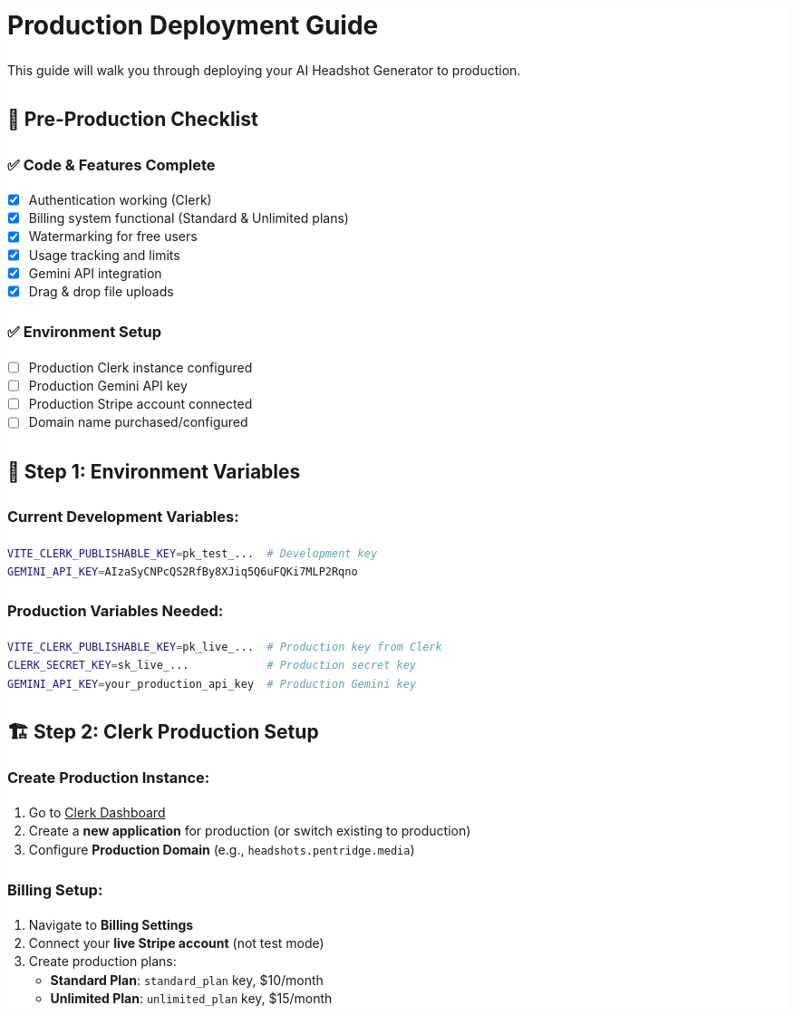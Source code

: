 # Production Deployment Guide

This guide will walk you through deploying your AI Headshot Generator to production.

## 🎯 **Pre-Production Checklist**

### ✅ **Code & Features Complete**
- [x] Authentication working (Clerk)
- [x] Billing system functional (Standard & Unlimited plans)
- [x] Watermarking for free users
- [x] Usage tracking and limits
- [x] Gemini API integration
- [x] Drag & drop file uploads

### ✅ **Environment Setup**
- [ ] Production Clerk instance configured
- [ ] Production Gemini API key
- [ ] Production Stripe account connected
- [ ] Domain name purchased/configured

## 🔧 **Step 1: Environment Variables**

### **Current Development Variables:**
```bash
VITE_CLERK_PUBLISHABLE_KEY=pk_test_...  # Development key
GEMINI_API_KEY=AIzaSyCNPcQS2RfBy8XJiq5Q6uFQKi7MLP2Rqno
```

### **Production Variables Needed:**
```bash
VITE_CLERK_PUBLISHABLE_KEY=pk_live_...  # Production key from Clerk
CLERK_SECRET_KEY=sk_live_...            # Production secret key
GEMINI_API_KEY=your_production_api_key  # Production Gemini key
```

## 🏗️ **Step 2: Clerk Production Setup**

### **Create Production Instance:**
1. Go to [Clerk Dashboard](https://dashboard.clerk.com/)
2. Create a **new application** for production (or switch existing to production)
3. Configure **Production Domain** (e.g., `headshots.pentridge.media`)

### **Billing Setup:**
1. Navigate to **Billing Settings**
2. Connect your **live Stripe account** (not test mode)
3. Create production plans:
   - **Standard Plan**: `standard_plan` key, $10/month
   - **Unlimited Plan**: `unlimited_plan` key, $15/month
